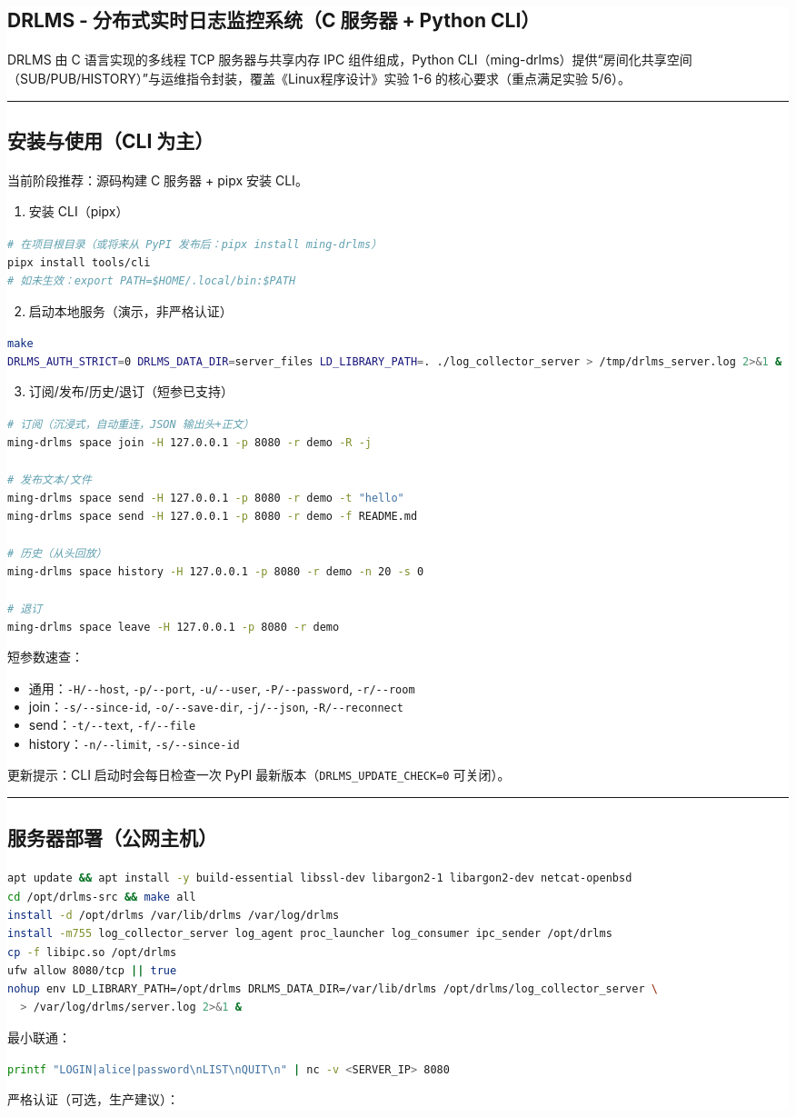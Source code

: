 ## DRLMS - 分布式实时日志监控系统（C 服务器 + Python CLI）

DRLMS 由 C 语言实现的多线程 TCP 服务器与共享内存 IPC 组件组成，Python CLI（ming-drlms）提供“房间化共享空间（SUB/PUB/HISTORY）”与运维指令封装，覆盖《Linux程序设计》实验 1-6 的核心要求（重点满足实验 5/6）。

---

## 安装与使用（CLI 为主）
当前阶段推荐：源码构建 C 服务器 + pipx 安装 CLI。

1) 安装 CLI（pipx）
```bash
# 在项目根目录（或将来从 PyPI 发布后：pipx install ming-drlms）
pipx install tools/cli
# 如未生效：export PATH=$HOME/.local/bin:$PATH
```

2) 启动本地服务（演示，非严格认证）
```bash
make
DRLMS_AUTH_STRICT=0 DRLMS_DATA_DIR=server_files LD_LIBRARY_PATH=. ./log_collector_server > /tmp/drlms_server.log 2>&1 &
```

3) 订阅/发布/历史/退订（短参已支持）
```bash
# 订阅（沉浸式，自动重连，JSON 输出头+正文）
ming-drlms space join -H 127.0.0.1 -p 8080 -r demo -R -j

# 发布文本/文件
ming-drlms space send -H 127.0.0.1 -p 8080 -r demo -t "hello"
ming-drlms space send -H 127.0.0.1 -p 8080 -r demo -f README.md

# 历史（从头回放）
ming-drlms space history -H 127.0.0.1 -p 8080 -r demo -n 20 -s 0

# 退订
ming-drlms space leave -H 127.0.0.1 -p 8080 -r demo
```
短参数速查：
- 通用：`-H/--host`, `-p/--port`, `-u/--user`, `-P/--password`, `-r/--room`
- join：`-s/--since-id`, `-o/--save-dir`, `-j/--json`, `-R/--reconnect`
- send：`-t/--text`, `-f/--file`
- history：`-n/--limit`, `-s/--since-id`

更新提示：CLI 启动时会每日检查一次 PyPI 最新版本（`DRLMS_UPDATE_CHECK=0` 可关闭）。

---

## 服务器部署（公网主机）
```bash
apt update && apt install -y build-essential libssl-dev libargon2-1 libargon2-dev netcat-openbsd
cd /opt/drlms-src && make all
install -d /opt/drlms /var/lib/drlms /var/log/drlms
install -m755 log_collector_server log_agent proc_launcher log_consumer ipc_sender /opt/drlms
cp -f libipc.so /opt/drlms
ufw allow 8080/tcp || true
nohup env LD_LIBRARY_PATH=/opt/drlms DRLMS_DATA_DIR=/var/lib/drlms /opt/drlms/log_collector_server \
  > /var/log/drlms/server.log 2>&1 &
```
最小联通：
```bash
printf "LOGIN|alice|password\nLIST\nQUIT\n" | nc -v <SERVER_IP> 8080
```
严格认证（可选，生产建议）：